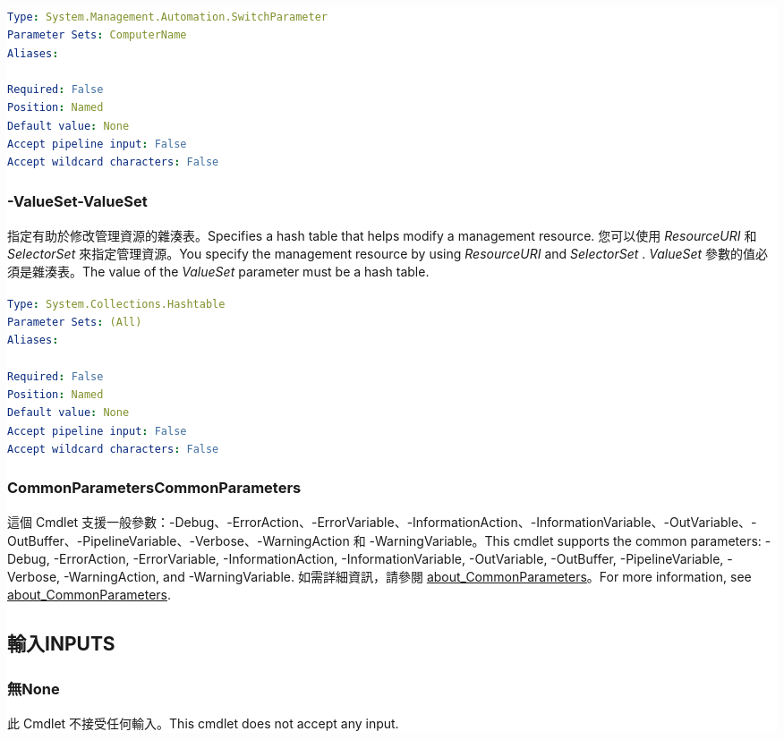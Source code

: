 ```yaml
Type: System.Management.Automation.SwitchParameter
Parameter Sets: ComputerName
Aliases:

Required: False
Position: Named
Default value: None
Accept pipeline input: False
Accept wildcard characters: False
```

### <span data-ttu-id="c2a2e-225">-ValueSet</span><span class="sxs-lookup"><span data-stu-id="c2a2e-225">-ValueSet</span></span>
<span data-ttu-id="c2a2e-226">指定有助於修改管理資源的雜湊表。</span><span class="sxs-lookup"><span data-stu-id="c2a2e-226">Specifies a hash table that helps modify a management resource.</span></span>
<span data-ttu-id="c2a2e-227">您可以使用 *ResourceURI* 和 *SelectorSet* 來指定管理資源。</span><span class="sxs-lookup"><span data-stu-id="c2a2e-227">You specify the management resource by using *ResourceURI* and *SelectorSet* .</span></span>
<span data-ttu-id="c2a2e-228">*ValueSet* 參數的值必須是雜湊表。</span><span class="sxs-lookup"><span data-stu-id="c2a2e-228">The value of the *ValueSet* parameter must be a hash table.</span></span>

```yaml
Type: System.Collections.Hashtable
Parameter Sets: (All)
Aliases:

Required: False
Position: Named
Default value: None
Accept pipeline input: False
Accept wildcard characters: False
```

### <span data-ttu-id="c2a2e-229">CommonParameters</span><span class="sxs-lookup"><span data-stu-id="c2a2e-229">CommonParameters</span></span>
<span data-ttu-id="c2a2e-230">這個 Cmdlet 支援一般參數：-Debug、-ErrorAction、-ErrorVariable、-InformationAction、-InformationVariable、-OutVariable、-OutBuffer、-PipelineVariable、-Verbose、-WarningAction 和 -WarningVariable。</span><span class="sxs-lookup"><span data-stu-id="c2a2e-230">This cmdlet supports the common parameters: -Debug, -ErrorAction, -ErrorVariable, -InformationAction, -InformationVariable, -OutVariable, -OutBuffer, -PipelineVariable, -Verbose, -WarningAction, and -WarningVariable.</span></span> <span data-ttu-id="c2a2e-231">如需詳細資訊，請參閱 [about_CommonParameters](https://go.microsoft.com/fwlink/?LinkID=113216)。</span><span class="sxs-lookup"><span data-stu-id="c2a2e-231">For more information, see [about_CommonParameters](https://go.microsoft.com/fwlink/?LinkID=113216).</span></span>

## <span data-ttu-id="c2a2e-232">輸入</span><span class="sxs-lookup"><span data-stu-id="c2a2e-232">INPUTS</span></span>

### <span data-ttu-id="c2a2e-233">無</span><span class="sxs-lookup"><span data-stu-id="c2a2e-233">None</span></span>
<span data-ttu-id="c2a2e-234">此 Cmdlet 不接受任何輸入。</span><span class="sxs-lookup"><span data-stu-id="c2a2e-234">This cmdlet does not accept any input.</span></span>
